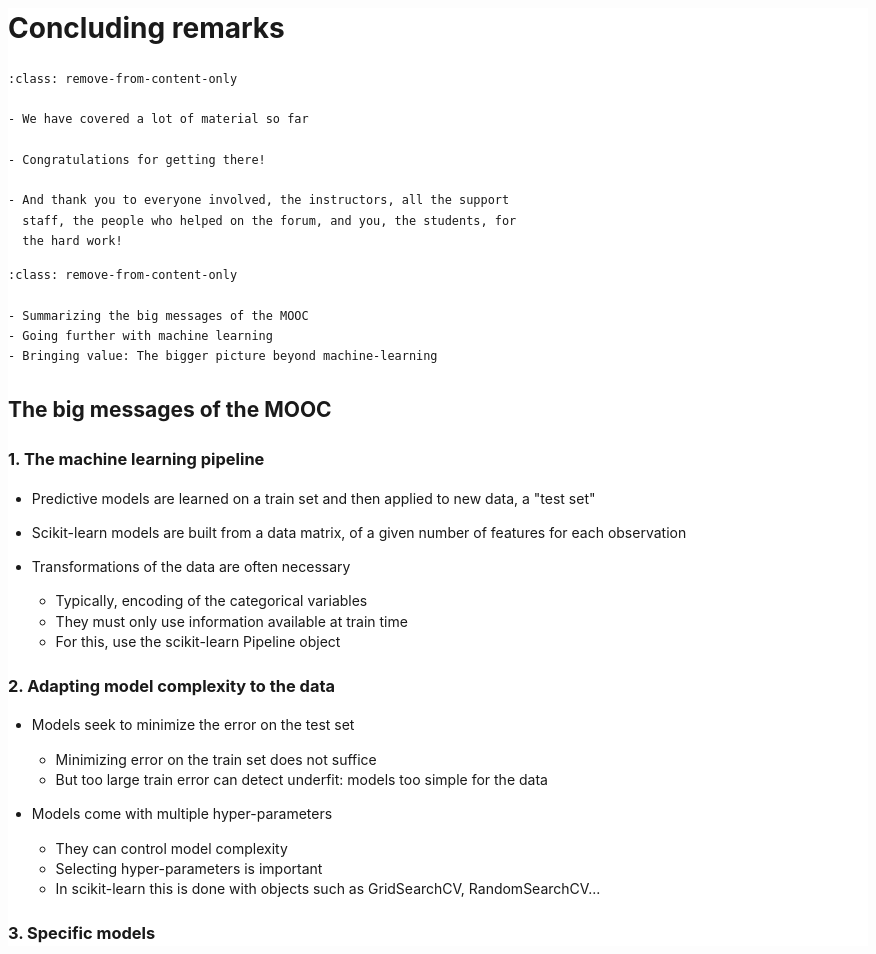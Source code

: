 
# Concluding remarks

```{admonition} Last lesson!
:class: remove-from-content-only

- We have covered a lot of material so far

- Congratulations for getting there!

- And thank you to everyone involved, the instructors, all the support
  staff, the people who helped on the forum, and you, the students, for
  the hard work!
```

```{admonition} Goals of this lesson
:class: remove-from-content-only

- Summarizing the big messages of the MOOC
- Going further with machine learning
- Bringing value: The bigger picture beyond machine-learning
```

## The big messages of the MOOC


### 1. The machine learning pipeline

- Predictive models are learned on a train set and then applied to new
  data, a "test set"

- Scikit-learn models are built from a data matrix, of a given number of
  features for each observation

- Transformations of the data are often necessary
  - Typically, encoding of the categorical variables
  - They must only use information available at train time
  - For this, use the scikit-learn Pipeline object

### 2. Adapting model complexity to the data

- Models seek to minimize the error on the test set
  - Minimizing error on the train set does not suffice
  - But too large train error can detect underfit: models too simple for
    the data

- Models come with multiple hyper-parameters
  - They can control model complexity
  - Selecting hyper-parameters is important
  - In scikit-learn this is done with objects such as GridSearchCV,
    RandomSearchCV...

### 3. Specific models
